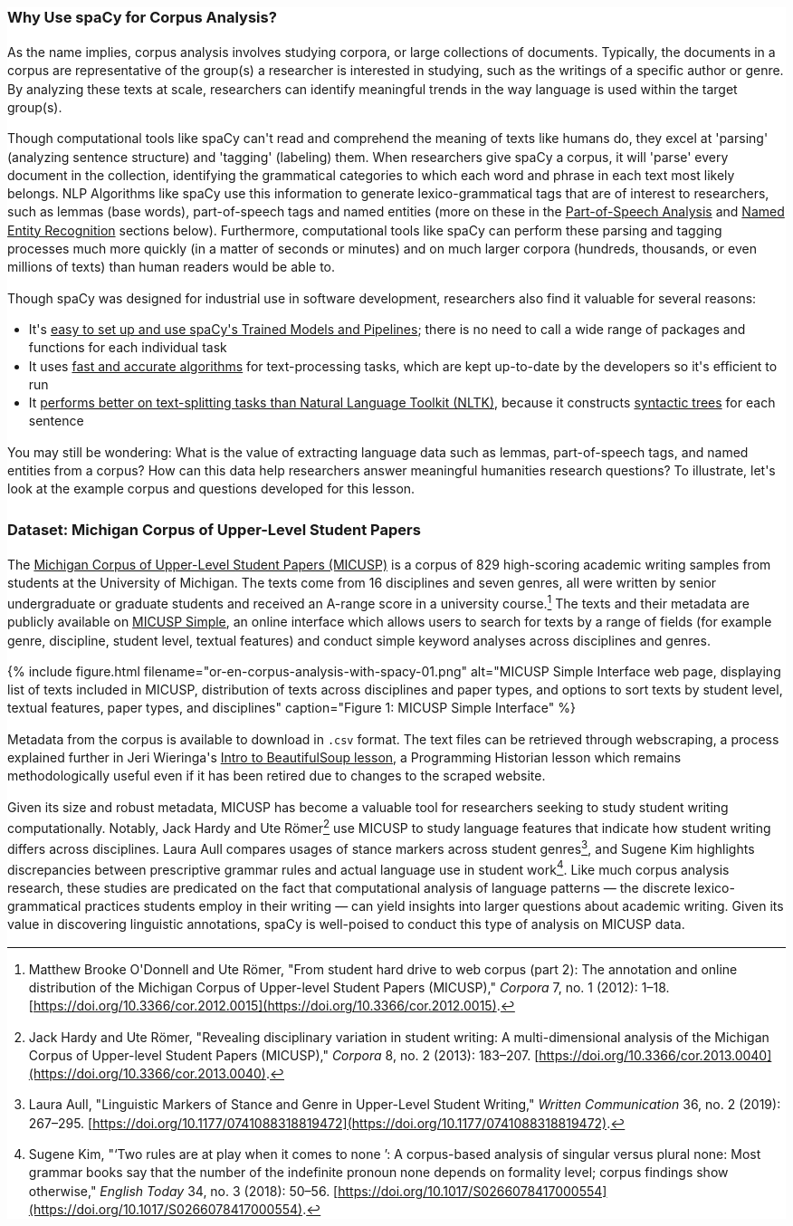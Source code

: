 ### Why Use spaCy for Corpus Analysis?
As the name implies, corpus analysis involves studying corpora, or large collections of documents. Typically, the documents in a corpus are representative of the group(s) a researcher is interested in studying, such as the writings of a specific author or genre. By analyzing these texts at scale, researchers can identify meaningful trends in the way language is used within the target group(s). 
 
Though computational tools like spaCy can't read and comprehend the meaning of texts like humans do, they excel at 'parsing' (analyzing sentence structure) and 'tagging' (labeling) them. When researchers give spaCy a corpus, it will 'parse' every document in the collection, identifying the grammatical categories to which each word and phrase in each text most likely belongs. NLP Algorithms like spaCy use this information to generate lexico-grammatical tags that are of interest to researchers, such as lemmas (base words), part-of-speech tags and named entities (more on these in the [Part-of-Speech Analysis](#part-of-speech-analysis) and [Named Entity Recognition](#named-entity-recognition) sections below). Furthermore, computational tools like spaCy can perform these parsing and tagging processes much more quickly (in a matter of seconds or minutes) and on much larger corpora (hundreds, thousands, or even millions of texts) than human readers would be able to.

Though spaCy was designed for industrial use in software development, researchers also find it valuable for several reasons: 
*   It's [easy to set up and use spaCy's Trained Models and Pipelines](https://perma.cc/Q8QL-N3CX); there is no need to call a wide range of packages and functions for each individual task
*   It uses [fast and accurate algorithms](https://perma.cc/W8AD-4QSN) for text-processing tasks, which are kept up-to-date by the developers so it's efficient to run  
*   It [performs better on text-splitting tasks than Natural Language Toolkit (NLTK)](https://perma.cc/8989-S2Q6), because it constructs [syntactic trees](https://perma.cc/E6UJ-DZ9W) for each sentence

You may still be wondering: What is the value of extracting language data such as lemmas, part-of-speech tags, and named entities from a corpus? How can this data help researchers answer meaningful humanities research questions? To illustrate, let's look at the example corpus and questions developed for this lesson.

### Dataset: Michigan Corpus of Upper-Level Student Papers
The [Michigan Corpus of Upper-Level Student Papers (MICUSP)](https://perma.cc/WK67-MQ8A) is a corpus of 829 high-scoring academic writing samples from students at the University of Michigan. The texts come from 16 disciplines and seven genres, all were written by senior undergraduate or graduate students and received an A-range score in a university course.[^1] The texts and their metadata are publicly available on [MICUSP Simple](https://perma.cc/WK67-MQ8A), an online interface which allows users to search for texts by a range of fields (for example genre, discipline, student level, textual features) and conduct simple keyword analyses across disciplines and genres. 

{% include figure.html filename="or-en-corpus-analysis-with-spacy-01.png" alt="MICUSP Simple Interface web page, displaying list of texts included in MICUSP, distribution of texts across disciplines and paper types, and options to sort texts by student level, textual features, paper types, and disciplines" caption="Figure 1: MICUSP Simple Interface" %}

Metadata from the corpus is available to download in `.csv` format. The text files can be retrieved through webscraping, a process explained further in Jeri Wieringa's [Intro to BeautifulSoup lesson](/en/lessons/retired/intro-to-beautiful-soup), a Programming Historian lesson which remains methodologically useful even if it has been retired due to changes to the scraped website.

Given its size and robust metadata, MICUSP has become a valuable tool for researchers seeking to study student writing computationally. Notably, Jack Hardy and Ute Römer[^2] use MICUSP to study language features that indicate how student writing differs across disciplines. Laura Aull compares usages of stance markers across student genres[^3], and Sugene Kim highlights discrepancies between prescriptive grammar rules and actual language use in student work[^4]. Like much corpus analysis research, these studies are predicated on the fact that computational analysis of language patterns — the discrete lexico-grammatical practices students employ in their writing — can yield insights into larger questions about academic writing. Given its value in discovering linguistic annotations, spaCy is well-poised to conduct this type of analysis on MICUSP data.


[^1]: Matthew Brooke O'Donnell and Ute Römer, "From student hard drive to web corpus (part 2): The annotation and online distribution of the Michigan Corpus of Upper-level Student Papers (MICUSP)," *Corpora* 7, no. 1 (2012): 1–18. [https://doi.org/10.3366/cor.2012.0015](https://doi.org/10.3366/cor.2012.0015).
[^2]: Jack Hardy and Ute Römer, "Revealing disciplinary variation in student writing: A multi-dimensional analysis of the Michigan Corpus of Upper-level Student Papers (MICUSP)," *Corpora* 8, no. 2 (2013): 183–207. [https://doi.org/10.3366/cor.2013.0040](https://doi.org/10.3366/cor.2013.0040).
[^3]: Laura Aull, "Linguistic Markers of Stance and Genre in Upper-Level Student Writing," *Written Communication* 36, no. 2 (2019): 267–295. [https://doi.org/10.1177/0741088318819472](https://doi.org/10.1177/0741088318819472).
[^4]: Sugene Kim, "‘Two rules are at play when it comes to none ’: A corpus-based analysis of singular versus plural none: Most grammar books say that the number of the indefinite pronoun none depends on formality level; corpus findings show otherwise," *English Today* 34, no. 3 (2018): 50–56. [https://doi.org/10.1017/S0266078417000554](https://doi.org/10.1017/S0266078417000554).
[^5]: Carol Berkenkotter and Thomas Huckin, *Genre knowledge in disciplinary communication: Cognition/culture/power,* (Lawrence Erlbaum Associates, Inc., 1995).
[^6]: Jack Hardy and Eric Friginal, "Genre variation in student writing: A multi-dimensional analysis," *Journal of English for Academic Purposes* 22 (2016): 119-131. [https://doi.org/10.1016/j.jeap.2016.03.002](https://doi.org/10.1016/j.jeap.2016.03.002).
[^7]: Jack Hardy and Ute Römer, "Revealing disciplinary variation in student writing: A multi-dimensional analysis of the Michigan Corpus of Upper-level Student Papers (MICUSP)," *Corpora* 8, no. 2 (2013): 183–207. [https://doi.org/10.3366/cor.2013.0040](https://doi.org/10.3366/cor.2013.0040).
[^8]: Alexandra Schofield, Måns Magnusson and David Mimno, "Pulling Out the Stops: Rethinking Stopword Removal for Topic Models," *Proceedings of the 15th Conference of the European Chapter of the Association for Computational Linguistics* 2 (2017): 432-436. [https://aclanthology.org/E17-2069](https://perma.cc/JAN8-N296). 
[^9]: Fiona Martin and Mark Johnson. "More Efficient Topic Modelling Through a Noun Only Approach," *Proceedings of the Australasian Language Technology Association Workshop* (2015): 111–115. [https://aclanthology.org/U15-1013](https://perma.cc/QH7M-42S3).
[^10]: Jack Hardy and Ute Römer, "Revealing disciplinary variation in student writing: A multi-dimensional analysis of the Michigan Corpus of Upper-level Student Papers (MICUSP)," *Corpora* 8, no. 2 (2013): 183–207. [https://doi.org/10.3366/cor.2013.0040](https://doi.org/10.3366/cor.2013.0040).